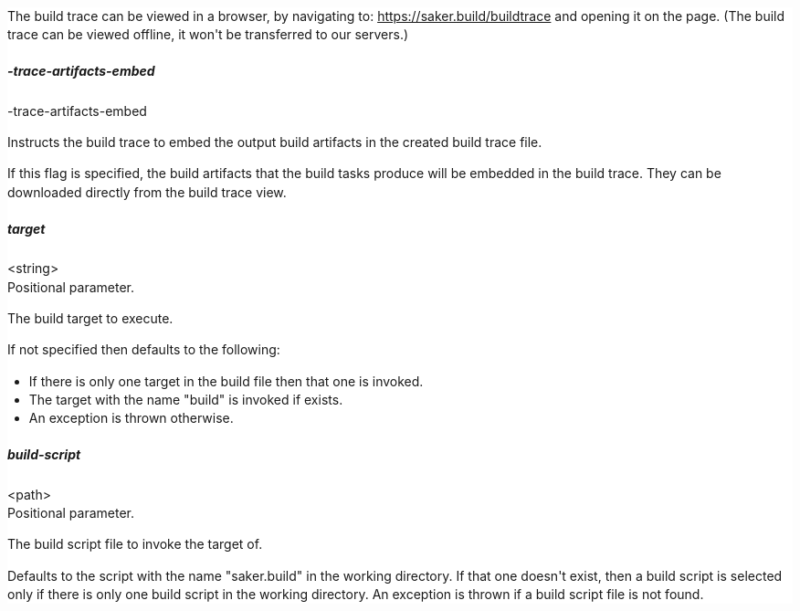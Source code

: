 The build trace can be viewed in a browser, by navigating to:
    https://saker.build/buildtrace
and opening it on the page.
(The build trace can be viewed offline, it won't be transferred 
to our servers.)

</div>


##### -trace-artifacts-embed

<div class="doc-cmdref-param-aliases">-trace-artifacts-embed
</div>

<div class="doc-cmdref-param-flags">
</div>

<div class="doc-cmdref-param-doc">

Instructs the build trace to embed the output build artifacts
in the created build trace file.

If this flag is specified, the build artifacts that the 
build tasks produce will be embedded in the build trace. They
can be downloaded directly from the build trace view.

</div>


##### target

<div class="doc-cmdref-param-format">&lt;string&gt;</div>

<div class="doc-cmdref-param-flags">
Positional parameter. 
</div>

<div class="doc-cmdref-param-doc">

The build target to execute.

If not specified then defaults to the following:

- If there is only one target in the build file then that one is invoked.
- The target with the name "build" is invoked if exists.
- An exception is thrown otherwise.

</div>


##### build-script

<div class="doc-cmdref-param-format">&lt;path&gt;</div>

<div class="doc-cmdref-param-flags">
Positional parameter. 
</div>

<div class="doc-cmdref-param-doc">

The build script file to invoke the target of.

Defaults to the script with the name "saker.build" in the working directory.
If that one doesn't exist, then a build script is selected only if there is only
one build script in the working directory.
An exception is thrown if a build script file is not found.

</div>

